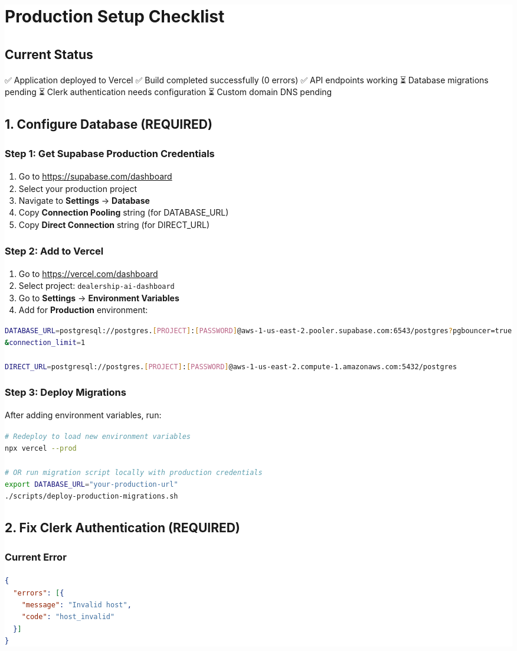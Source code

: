 # Production Setup Checklist

## Current Status
✅ Application deployed to Vercel
✅ Build completed successfully (0 errors)
✅ API endpoints working
⏳ Database migrations pending
⏳ Clerk authentication needs configuration
⏳ Custom domain DNS pending

## 1. Configure Database (REQUIRED)

### Step 1: Get Supabase Production Credentials
1. Go to https://supabase.com/dashboard
2. Select your production project
3. Navigate to **Settings** → **Database**
4. Copy **Connection Pooling** string (for DATABASE_URL)
5. Copy **Direct Connection** string (for DIRECT_URL)

### Step 2: Add to Vercel
1. Go to https://vercel.com/dashboard
2. Select project: `dealership-ai-dashboard`
3. Go to **Settings** → **Environment Variables**
4. Add for **Production** environment:

```bash
DATABASE_URL=postgresql://postgres.[PROJECT]:[PASSWORD]@aws-1-us-east-2.pooler.supabase.com:6543/postgres?pgbouncer=true&connection_limit=1

DIRECT_URL=postgresql://postgres.[PROJECT]:[PASSWORD]@aws-1-us-east-2.compute-1.amazonaws.com:5432/postgres
```

### Step 3: Deploy Migrations
After adding environment variables, run:

```bash
# Redeploy to load new environment variables
npx vercel --prod

# OR run migration script locally with production credentials
export DATABASE_URL="your-production-url"
./scripts/deploy-production-migrations.sh
```

## 2. Fix Clerk Authentication (REQUIRED)

### Current Error
```json
{
  "errors": [{
    "message": "Invalid host",
    "code": "host_invalid"
  }]
}
```
